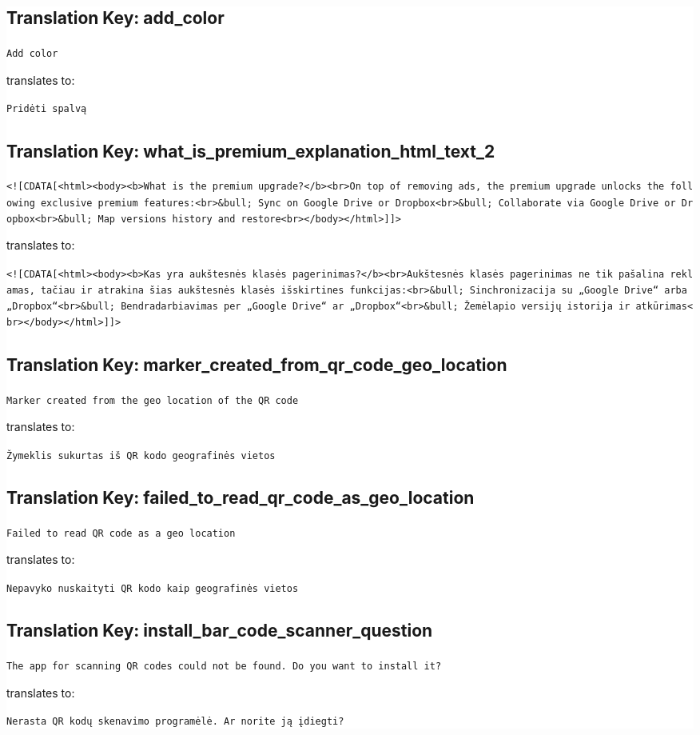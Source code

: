 
## Translation Key: add_color
```
Add color
```
translates to:
```
Pridėti spalvą
```


## Translation Key: what_is_premium_explanation_html_text_2
```
<![CDATA[<html><body><b>What is the premium upgrade?</b><br>On top of removing ads, the premium upgrade unlocks the following exclusive premium features:<br>&bull; Sync on Google Drive or Dropbox<br>&bull; Collaborate via Google Drive or Dropbox<br>&bull; Map versions history and restore<br></body></html>]]>
```
translates to:
```
<![CDATA[<html><body><b>Kas yra aukštesnės klasės pagerinimas?</b><br>Aukštesnės klasės pagerinimas ne tik pašalina reklamas, tačiau ir atrakina šias aukštesnės klasės išskirtines funkcijas:<br>&bull; Sinchronizacija su „Google Drive“ arba „Dropbox“<br>&bull; Bendradarbiavimas per „Google Drive“ ar „Dropbox“<br>&bull; Žemėlapio versijų istorija ir atkūrimas<br></body></html>]]>
```


## Translation Key: marker_created_from_qr_code_geo_location
```
Marker created from the geo location of the QR code
```
translates to:
```
Žymeklis sukurtas iš QR kodo geografinės vietos
```


## Translation Key: failed_to_read_qr_code_as_geo_location
```
Failed to read QR code as a geo location
```
translates to:
```
Nepavyko nuskaityti QR kodo kaip geografinės vietos
```


## Translation Key: install_bar_code_scanner_question
```
The app for scanning QR codes could not be found. Do you want to install it?
```
translates to:
```
Nerasta QR kodų skenavimo programėlė. Ar norite ją įdiegti?
```
